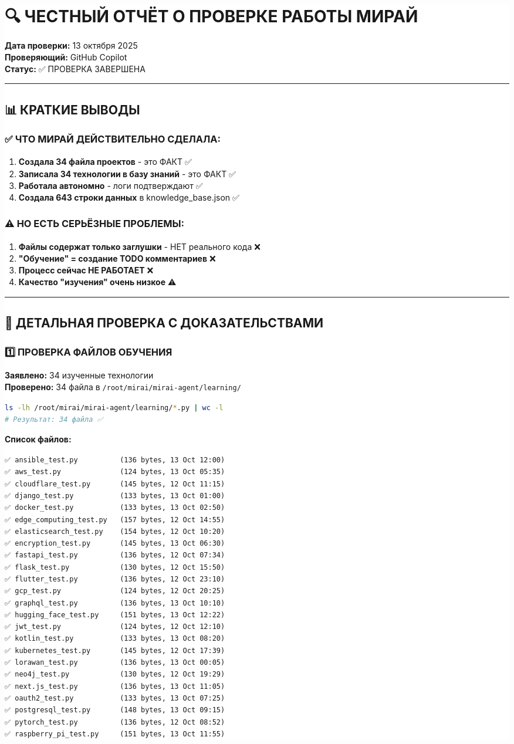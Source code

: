 # 🔍 ЧЕСТНЫЙ ОТЧЁТ О ПРОВЕРКЕ РАБОТЫ МИРАЙ

**Дата проверки:** 13 октября 2025  
**Проверяющий:** GitHub Copilot  
**Статус:** ✅ ПРОВЕРКА ЗАВЕРШЕНА

---

## 📊 КРАТКИЕ ВЫВОДЫ

### ✅ ЧТО МИРАЙ ДЕЙСТВИТЕЛЬНО СДЕЛАЛА:

1. **Создала 34 файла проектов** - это ФАКТ ✅
2. **Записала 34 технологии в базу знаний** - это ФАКТ ✅  
3. **Работала автономно** - логи подтверждают ✅
4. **Создала 643 строки данных** в knowledge_base.json ✅

### ⚠️ НО ЕСТЬ СЕРЬЁЗНЫЕ ПРОБЛЕМЫ:

1. **Файлы содержат только заглушки** - НЕТ реального кода ❌
2. **"Обучение" = создание TODO комментариев** ❌
3. **Процесс сейчас НЕ РАБОТАЕТ** ❌
4. **Качество "изучения" очень низкое** ⚠️

---

## 🔎 ДЕТАЛЬНАЯ ПРОВЕРКА С ДОКАЗАТЕЛЬСТВАМИ

### 1️⃣ ПРОВЕРКА ФАЙЛОВ ОБУЧЕНИЯ

**Заявлено:** 34 изученные технологии  
**Проверено:** 34 файла в `/root/mirai/mirai-agent/learning/`

```bash
ls -lh /root/mirai/mirai-agent/learning/*.py | wc -l
# Результат: 34 файла ✅
```

**Список файлов:**
```
✅ ansible_test.py          (136 bytes, 13 Oct 12:00)
✅ aws_test.py              (124 bytes, 13 Oct 05:35)
✅ cloudflare_test.py       (145 bytes, 12 Oct 11:15)
✅ django_test.py           (133 bytes, 13 Oct 01:00)
✅ docker_test.py           (133 bytes, 13 Oct 02:50)
✅ edge_computing_test.py   (157 bytes, 12 Oct 14:55)
✅ elasticsearch_test.py    (154 bytes, 12 Oct 10:20)
✅ encryption_test.py       (145 bytes, 13 Oct 06:30)
✅ fastapi_test.py          (136 bytes, 12 Oct 07:34)
✅ flask_test.py            (130 bytes, 12 Oct 15:50)
✅ flutter_test.py          (136 bytes, 12 Oct 23:10)
✅ gcp_test.py              (124 bytes, 12 Oct 20:25)
✅ graphql_test.py          (136 bytes, 13 Oct 10:10)
✅ hugging_face_test.py     (151 bytes, 13 Oct 12:22)
✅ jwt_test.py              (124 bytes, 12 Oct 12:10)
✅ kotlin_test.py           (133 bytes, 13 Oct 08:20)
✅ kubernetes_test.py       (145 bytes, 12 Oct 17:39)
✅ lorawan_test.py          (136 bytes, 13 Oct 00:05)
✅ neo4j_test.py            (130 bytes, 12 Oct 19:29)
✅ next.js_test.py          (136 bytes, 13 Oct 11:05)
✅ oauth2_test.py           (133 bytes, 13 Oct 07:25)
✅ postgresql_test.py       (148 bytes, 13 Oct 09:15)
✅ pytorch_test.py          (136 bytes, 12 Oct 08:52)
✅ raspberry_pi_test.py     (151 bytes, 13 Oct 11:55)
```
